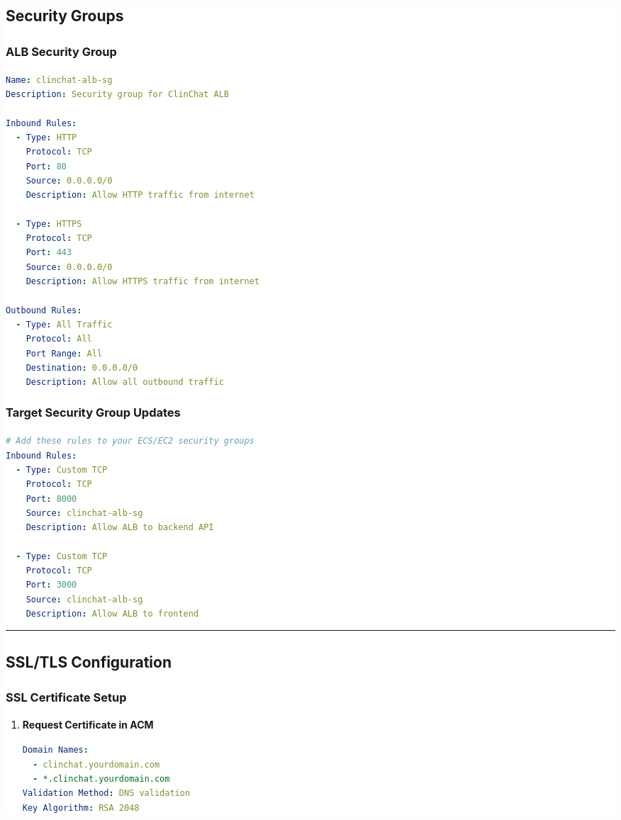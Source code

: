 
## Security Groups

### ALB Security Group
```yaml
Name: clinchat-alb-sg
Description: Security group for ClinChat ALB

Inbound Rules:
  - Type: HTTP
    Protocol: TCP
    Port: 80
    Source: 0.0.0.0/0
    Description: Allow HTTP traffic from internet
    
  - Type: HTTPS
    Protocol: TCP  
    Port: 443
    Source: 0.0.0.0/0
    Description: Allow HTTPS traffic from internet

Outbound Rules:
  - Type: All Traffic
    Protocol: All
    Port Range: All
    Destination: 0.0.0.0/0
    Description: Allow all outbound traffic
```

### Target Security Group Updates
```yaml
# Add these rules to your ECS/EC2 security groups
Inbound Rules:
  - Type: Custom TCP
    Protocol: TCP
    Port: 8000
    Source: clinchat-alb-sg
    Description: Allow ALB to backend API
    
  - Type: Custom TCP
    Protocol: TCP
    Port: 3000
    Source: clinchat-alb-sg
    Description: Allow ALB to frontend
```

---

## SSL/TLS Configuration

### SSL Certificate Setup
1. **Request Certificate in ACM**
   ```yaml
   Domain Names:
     - clinchat.yourdomain.com
     - *.clinchat.yourdomain.com
   Validation Method: DNS validation
   Key Algorithm: RSA 2048
   ```
